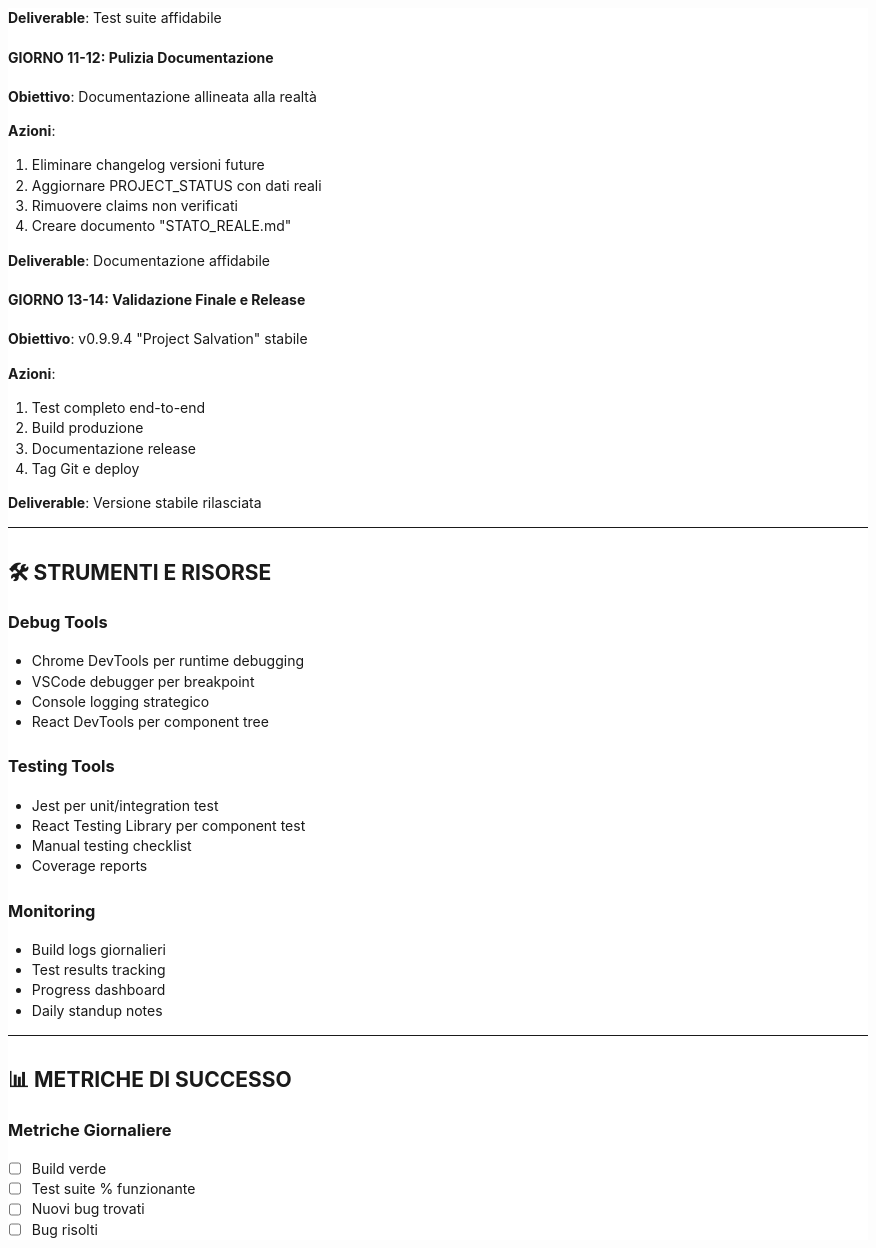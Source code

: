 **Deliverable**: Test suite affidabile

#### GIORNO 11-12: Pulizia Documentazione
**Obiettivo**: Documentazione allineata alla realtà

**Azioni**:
1. Eliminare changelog versioni future
2. Aggiornare PROJECT_STATUS con dati reali
3. Rimuovere claims non verificati
4. Creare documento "STATO_REALE.md"

**Deliverable**: Documentazione affidabile

#### GIORNO 13-14: Validazione Finale e Release
**Obiettivo**: v0.9.9.4 "Project Salvation" stabile

**Azioni**:
1. Test completo end-to-end
2. Build produzione
3. Documentazione release
4. Tag Git e deploy

**Deliverable**: Versione stabile rilasciata

---

## 🛠️ STRUMENTI E RISORSE

### Debug Tools
- Chrome DevTools per runtime debugging
- VSCode debugger per breakpoint
- Console logging strategico
- React DevTools per component tree

### Testing Tools
- Jest per unit/integration test
- React Testing Library per component test
- Manual testing checklist
- Coverage reports

### Monitoring
- Build logs giornalieri
- Test results tracking
- Progress dashboard
- Daily standup notes

---

## 📊 METRICHE DI SUCCESSO

### Metriche Giornaliere
- [ ] Build verde
- [ ] Test suite % funzionante
- [ ] Nuovi bug trovati
- [ ] Bug risolti
